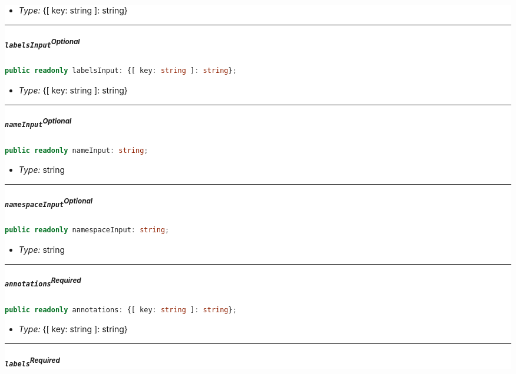 - *Type:* {[ key: string ]: string}

---

##### `labelsInput`<sup>Optional</sup> <a name="labelsInput" id="@cdktf/provider-kubernetes.defaultServiceAccount.DefaultServiceAccountMetadataOutputReference.property.labelsInput"></a>

```typescript
public readonly labelsInput: {[ key: string ]: string};
```

- *Type:* {[ key: string ]: string}

---

##### `nameInput`<sup>Optional</sup> <a name="nameInput" id="@cdktf/provider-kubernetes.defaultServiceAccount.DefaultServiceAccountMetadataOutputReference.property.nameInput"></a>

```typescript
public readonly nameInput: string;
```

- *Type:* string

---

##### `namespaceInput`<sup>Optional</sup> <a name="namespaceInput" id="@cdktf/provider-kubernetes.defaultServiceAccount.DefaultServiceAccountMetadataOutputReference.property.namespaceInput"></a>

```typescript
public readonly namespaceInput: string;
```

- *Type:* string

---

##### `annotations`<sup>Required</sup> <a name="annotations" id="@cdktf/provider-kubernetes.defaultServiceAccount.DefaultServiceAccountMetadataOutputReference.property.annotations"></a>

```typescript
public readonly annotations: {[ key: string ]: string};
```

- *Type:* {[ key: string ]: string}

---

##### `labels`<sup>Required</sup> <a name="labels" id="@cdktf/provider-kubernetes.defaultServiceAccount.DefaultServiceAccountMetadataOutputReference.property.labels"></a>

